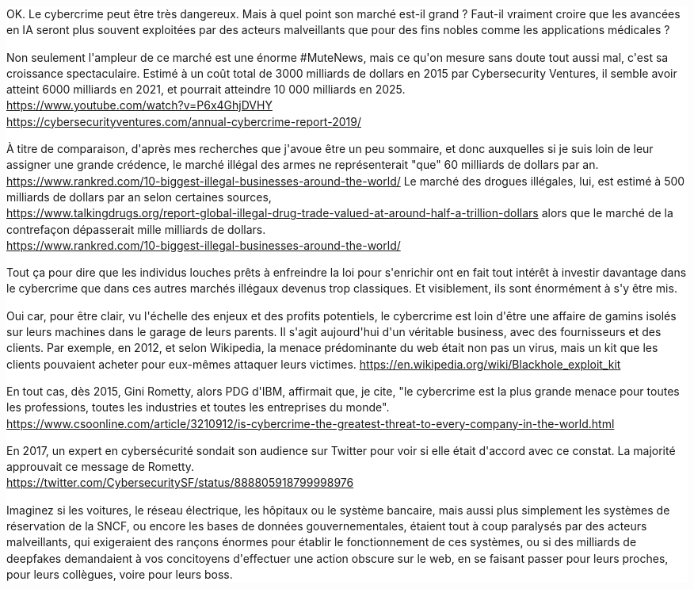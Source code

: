 OK. Le cybercrime peut être très dangereux. 
Mais à quel point son marché est-il grand ?
Faut-il vraiment croire que les avancées en IA seront plus souvent exploitées
par des acteurs malveillants que pour des fins nobles 
comme les applications médicales ?

Non seulement l'ampleur de ce marché est une énorme #MuteNews,
mais ce qu'on mesure sans doute tout aussi mal, 
c'est sa croissance spectaculaire.
Estimé à un coût total de 3000 milliards de dollars en 2015 par Cybersecurity Ventures,
il semble avoir atteint 6000 milliards en 2021,
et pourrait atteindre 10 000 milliards en 2025.  
https://www.youtube.com/watch?v=P6x4GhjDVHY  
https://cybersecurityventures.com/annual-cybercrime-report-2019/

À titre de comparaison, d'après mes recherches que j'avoue être un peu sommaire, 
et donc auxquelles si je suis loin de leur assigner une grande crédence,
le marché illégal des armes ne représenterait "que" 60 milliards de dollars par an.  
https://www.rankred.com/10-biggest-illegal-businesses-around-the-world/
Le marché des drogues illégales, lui, 
est estimé à 500 milliards de dollars par an selon certaines sources,  
https://www.talkingdrugs.org/report-global-illegal-drug-trade-valued-at-around-half-a-trillion-dollars
alors que le marché de la contrefaçon dépasserait mille milliards de dollars.  
https://www.rankred.com/10-biggest-illegal-businesses-around-the-world/

Tout ça pour dire que les individus louches prêts à enfreindre la loi pour s'enrichir
ont en fait tout intérêt à investir davantage dans le cybercrime
que dans ces autres marchés illégaux devenus trop classiques.
Et visiblement, ils sont énormément à s'y être mis.

Oui car, pour être clair, vu l'échelle des enjeux et des profits potentiels, 
le cybercrime est loin d'être une affaire de gamins isolés
sur leurs machines dans le garage de leurs parents.
Il s'agit aujourd'hui d'un véritable business, avec des fournisseurs et des clients.
Par exemple, en 2012, et selon Wikipedia, la menace prédominante du web
était non pas un virus, mais un kit que les clients pouvaient acheter 
pour eux-mêmes attaquer leurs victimes.
https://en.wikipedia.org/wiki/Blackhole_exploit_kit

En tout cas, dès 2015, Gini Rometty, alors PDG d'IBM, affirmait que, je cite,
"le cybercrime est la plus grande menace pour toutes les professions,
toutes les industries et toutes les entreprises du monde".  
https://www.csoonline.com/article/3210912/is-cybercrime-the-greatest-threat-to-every-company-in-the-world.html

En 2017, un expert en cybersécurité sondait son audience sur Twitter
pour voir si elle était d'accord avec ce constat.
La majorité approuvait ce message de Rometty.  
https://twitter.com/CybersecuritySF/status/888805918799998976

Imaginez si les voitures, le réseau électrique, les hôpitaux ou le système bancaire,
mais aussi plus simplement les systèmes de réservation de la SNCF,
ou encore les bases de données gouvernementales,
étaient tout à coup paralysés par des acteurs malveillants,
qui exigeraient des rançons énormes pour établir le fonctionnement de ces systèmes,
ou si des milliards de deepfakes demandaient à vos concitoyens d'effectuer une action obscure sur le web,
en se faisant passer pour leurs proches, pour leurs collègues, voire pour leurs boss.
